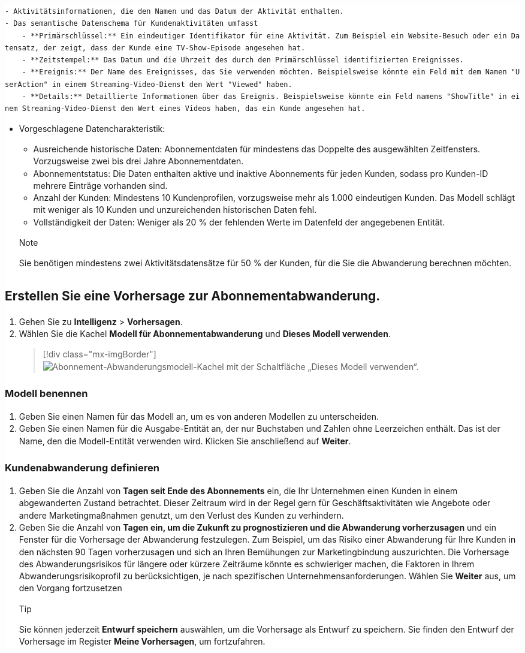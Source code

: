     - Aktivitätsinformationen, die den Namen und das Datum der Aktivität enthalten.
    - Das semantische Datenschema für Kundenaktivitäten umfasst
        - **Primärschlüssel:** Ein eindeutiger Identifikator für eine Aktivität. Zum Beispiel ein Website-Besuch oder ein Datensatz, der zeigt, dass der Kunde eine TV-Show-Episode angesehen hat.
        - **Zeitstempel:** Das Datum und die Uhrzeit des durch den Primärschlüssel identifizierten Ereignisses.
        - **Ereignis:** Der Name des Ereignisses, das Sie verwenden möchten. Beispielsweise könnte ein Feld mit dem Namen "UserAction" in einem Streaming-Video-Dienst den Wert "Viewed" haben.
        - **Details:** Detaillierte Informationen über das Ereignis. Beispielsweise könnte ein Feld namens "ShowTitle" in einem Streaming-Video-Dienst den Wert eines Videos haben, das ein Kunde angesehen hat.
- Vorgeschlagene Datencharakteristik:
    - Ausreichende historische Daten: Abonnementdaten für mindestens das Doppelte des ausgewählten Zeitfensters. Vorzugsweise zwei bis drei Jahre Abonnementdaten.
    - Abonnementstatus: Die Daten enthalten aktive und inaktive Abonnements für jeden Kunden, sodass pro Kunden-ID mehrere Einträge vorhanden sind.
    - Anzahl der Kunden: Mindestens 10 Kundenprofilen, vorzugsweise mehr als 1.000 eindeutigen Kunden. Das Modell schlägt mit weniger als 10 Kunden und unzureichenden historischen Daten fehl.
    - Vollständigkeit der Daten: Weniger als 20 % der fehlenden Werte im Datenfeld der angegebenen Entität.
   
   > [!NOTE]
   > Sie benötigen mindestens zwei Aktivitätsdatensätze für 50 % der Kunden, für die Sie die Abwanderung berechnen möchten.

## <a name="create-a-subscription-churn-prediction"></a>Erstellen Sie eine Vorhersage zur Abonnementabwanderung.

1. Gehen Sie zu **Intelligenz** > **Vorhersagen**.
1. Wählen Sie die Kachel **Modell für Abonnementabwanderung** und **Dieses Modell verwenden**.
   > [!div class="mx-imgBorder"]
   > ![Abonnement-Abwanderungsmodell-Kachel mit der Schaltfläche „Dieses Modell verwenden“.](media/subscription-churn-usethismodel.PNG "Abonnement Abwanderungsmodell-Kachel mit Schaltfläche Dieses Modell verwenden")

### <a name="name-model"></a>Modell benennen

1. Geben Sie einen Namen für das Modell an, um es von anderen Modellen zu unterscheiden.
1. Geben Sie einen Namen für die Ausgabe-Entität an, der nur Buchstaben und Zahlen ohne Leerzeichen enthält. Das ist der Name, den die Modell-Entität verwenden wird. Klicken Sie anschließend auf **Weiter**.

### <a name="define-customer-churn"></a>Kundenabwanderung definieren

1. Geben Sie die Anzahl von **Tagen seit Ende des Abonnements** ein, die Ihr Unternehmen einen Kunden in einem abgewanderten Zustand betrachtet. Dieser Zeitraum wird in der Regel gern für Geschäftsaktivitäten wie Angebote oder andere Marketingmaßnahmen genutzt, um den Verlust des Kunden zu verhindern.
1. Geben Sie die Anzahl von **Tagen ein, um die Zukunft zu prognostizieren und die Abwanderung vorherzusagen** und ein Fenster für die Vorhersage der Abwanderung festzulegen. Zum Beispiel, um das Risiko einer Abwanderung für Ihre Kunden in den nächsten 90 Tagen vorherzusagen und sich an Ihren Bemühungen zur Marketingbindung auszurichten. Die Vorhersage des Abwanderungsrisikos für längere oder kürzere Zeiträume könnte es schwieriger machen, die Faktoren in Ihrem Abwanderungsrisikoprofil zu berücksichtigen, je nach spezifischen Unternehmensanforderungen. Wählen Sie **Weiter** aus, um den Vorgang fortzusetzen
   >[!TIP]
   > Sie können jederzeit **Entwurf speichern** auswählen, um die Vorhersage als Entwurf zu speichern. Sie finden den Entwurf der Vorhersage im Register **Meine Vorhersagen**, um fortzufahren.
